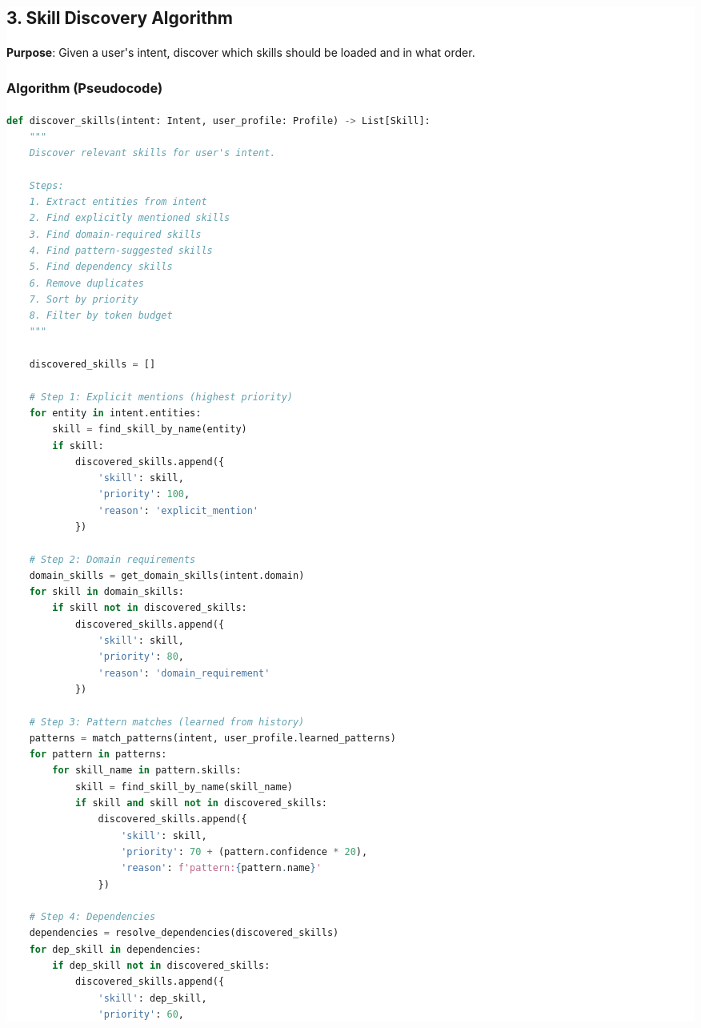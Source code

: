 ## 3. Skill Discovery Algorithm

**Purpose**: Given a user's intent, discover which skills should be loaded and in what order.

### Algorithm (Pseudocode)

```python
def discover_skills(intent: Intent, user_profile: Profile) -> List[Skill]:
    """
    Discover relevant skills for user's intent.

    Steps:
    1. Extract entities from intent
    2. Find explicitly mentioned skills
    3. Find domain-required skills
    4. Find pattern-suggested skills
    5. Find dependency skills
    6. Remove duplicates
    7. Sort by priority
    8. Filter by token budget
    """

    discovered_skills = []

    # Step 1: Explicit mentions (highest priority)
    for entity in intent.entities:
        skill = find_skill_by_name(entity)
        if skill:
            discovered_skills.append({
                'skill': skill,
                'priority': 100,
                'reason': 'explicit_mention'
            })

    # Step 2: Domain requirements
    domain_skills = get_domain_skills(intent.domain)
    for skill in domain_skills:
        if skill not in discovered_skills:
            discovered_skills.append({
                'skill': skill,
                'priority': 80,
                'reason': 'domain_requirement'
            })

    # Step 3: Pattern matches (learned from history)
    patterns = match_patterns(intent, user_profile.learned_patterns)
    for pattern in patterns:
        for skill_name in pattern.skills:
            skill = find_skill_by_name(skill_name)
            if skill and skill not in discovered_skills:
                discovered_skills.append({
                    'skill': skill,
                    'priority': 70 + (pattern.confidence * 20),
                    'reason': f'pattern:{pattern.name}'
                })

    # Step 4: Dependencies
    dependencies = resolve_dependencies(discovered_skills)
    for dep_skill in dependencies:
        if dep_skill not in discovered_skills:
            discovered_skills.append({
                'skill': dep_skill,
                'priority': 60,
```
